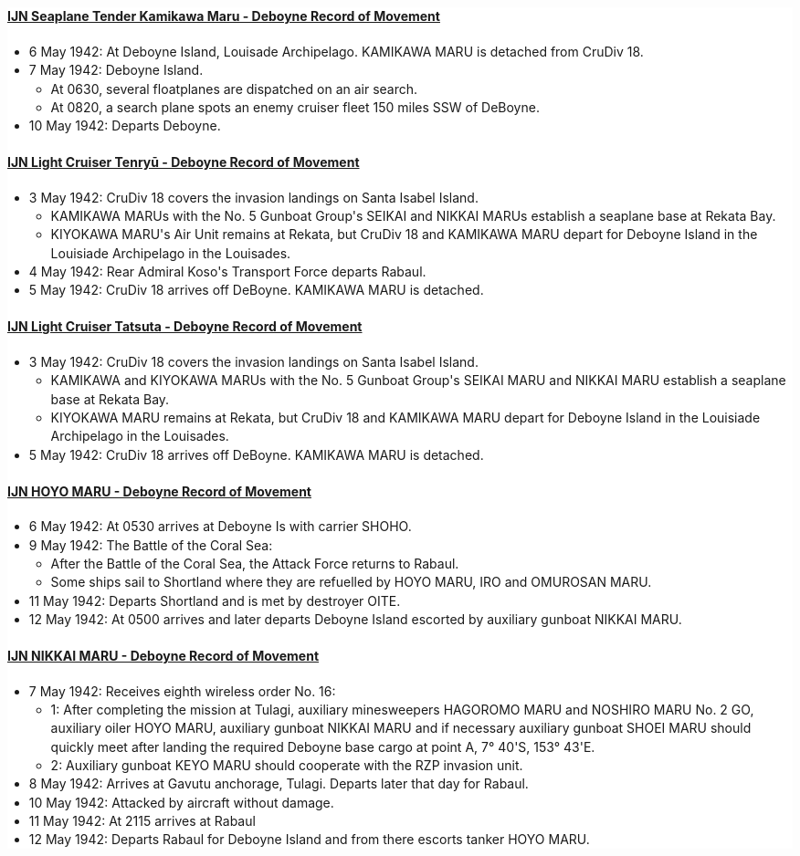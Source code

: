 #### [IJN Seaplane Tender Kamikawa Maru - Deboyne Record of Movement](http://www.combinedfleet.com/Kamikawa%20Maru_t.htm)

* 6 May 1942: At Deboyne Island, Louisade Archipelago. KAMIKAWA MARU is detached from CruDiv 18.
* 7 May 1942: Deboyne Island.
    * At 0630, several floatplanes are dispatched on an air search.
    * At 0820, a search plane spots an enemy cruiser fleet 150 miles SSW of DeBoyne.
* 10 May 1942: Departs Deboyne.

#### [IJN Light Cruiser Tenryū - Deboyne Record of Movement](http://www.combinedfleet.com/tenryu_t.htm)

* 3 May 1942: CruDiv 18 covers the invasion landings on Santa Isabel Island.
    * KAMIKAWA MARUs with the No. 5 Gunboat Group's SEIKAI and NIKKAI MARUs establish a seaplane base at Rekata Bay.
    * KIYOKAWA MARU's Air Unit remains at Rekata, but CruDiv 18 and KAMIKAWA MARU depart for Deboyne Island in the Louisiade Archipelago in the Louisades.
* 4 May 1942: Rear Admiral Koso's Transport Force departs Rabaul.
* 5 May 1942: CruDiv 18 arrives off DeBoyne. KAMIKAWA MARU is detached.

#### [IJN Light Cruiser Tatsuta - Deboyne Record of Movement](http://www.combinedfleet.com/tatsuta_t.htm)

* 3 May 1942: CruDiv 18 covers the invasion landings on Santa Isabel Island.
    * KAMIKAWA and KIYOKAWA MARUs with the No. 5 Gunboat Group's SEIKAI MARU and NIKKAI MARU establish a seaplane base at Rekata Bay.
    * KIYOKAWA MARU remains at Rekata, but CruDiv 18 and KAMIKAWA MARU depart for Deboyne Island in the Louisiade Archipelago in the Louisades.
* 5 May 1942: CruDiv 18 arrives off DeBoyne. KAMIKAWA MARU is detached.

#### [IJN HOYO MARU - Deboyne Record of Movement](http://www.combinedfleet.com/Hoyo_t.htm)

* 6 May 1942: At 0530 arrives at Deboyne Is with carrier SHOHO.
* 9 May 1942: The Battle of the Coral Sea:
    * After the Battle of the Coral Sea, the Attack Force returns to Rabaul.
    * Some ships sail to Shortland where they are refuelled by HOYO MARU, IRO and OMUROSAN MARU.
* 11 May 1942: Departs Shortland and is met by destroyer OITE.
* 12 May 1942: At 0500 arrives and later departs Deboyne Island escorted by auxiliary gunboat NIKKAI MARU.

#### [IJN NIKKAI MARU - Deboyne Record of Movement](http://www.combinedfleet.com/NikkaiT_t.htm)

* 7 May 1942: Receives eighth wireless order No. 16:
    * 1: After completing the mission at Tulagi, auxiliary minesweepers HAGOROMO MARU and NOSHIRO MARU No. 2 GO, auxiliary oiler HOYO MARU, auxiliary gunboat NIKKAI MARU and if necessary auxiliary gunboat SHOEI MARU should quickly meet after landing the required Deboyne base cargo at point A, 7° 40'S, 153° 43'E.
    * 2: Auxiliary gunboat KEYO MARU should cooperate with the RZP invasion unit.
* 8 May 1942: Arrives at Gavutu anchorage, Tulagi. Departs later that day for Rabaul.
* 10 May 1942: Attacked by aircraft without damage.
* 11 May 1942: At 2115 arrives at Rabaul
* 12 May 1942: Departs Rabaul for Deboyne Island and from there escorts tanker HOYO MARU.
